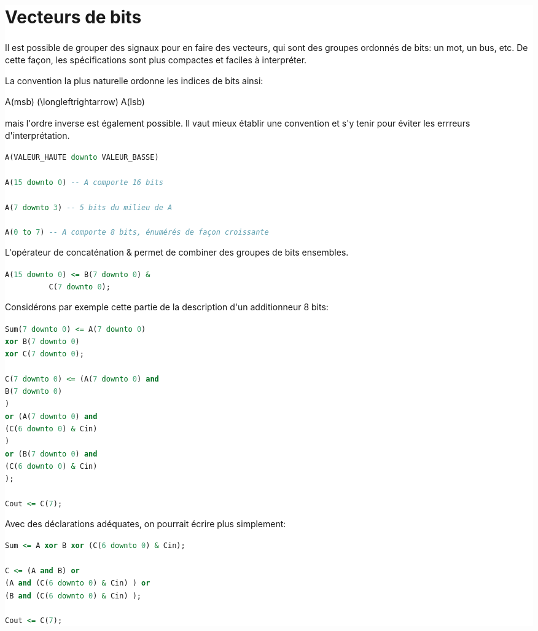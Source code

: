 
# Vecteurs de bits

Il est possible de grouper des signaux pour en faire des vecteurs, qui sont des groupes ordonnés de bits: un mot, un bus, etc. De cette façon, les spécifications sont plus compactes et faciles à interpréter.

La convention la plus naturelle ordonne les indices de bits ainsi:

A(msb) \(\longleftrightarrow\) A(lsb)

mais l'ordre inverse est également possible. Il vaut mieux établir une convention et s'y tenir pour éviter les errreurs d'interprétation.

```vhdl
A(VALEUR_HAUTE downto VALEUR_BASSE)

A(15 downto 0) -- A comporte 16 bits

A(7 downto 3) -- 5 bits du milieu de A

A(0 to 7) -- A comporte 8 bits, énumérés de façon croissante

```

L'opérateur de concaténation & permet de combiner des groupes de bits ensembles.

```vhdl
A(15 downto 0) <= B(7 downto 0) &
		  C(7 downto 0);
```

Considérons par exemple cette partie de la description d'un additionneur 8 bits:

```vhdl
Sum(7 downto 0) <= A(7 downto 0)
xor B(7 downto 0)
xor C(7 downto 0);

C(7 downto 0) <= (A(7 downto 0) and
B(7 downto 0)
)
or (A(7 downto 0) and
(C(6 downto 0) & Cin)
)
or (B(7 downto 0) and
(C(6 downto 0) & Cin)
);

Cout <= C(7);
```

Avec des déclarations adéquates, on pourrait écrire plus simplement:

```vhdl
Sum <= A xor B xor (C(6 downto 0) & Cin);

C <= (A and B) or
(A and (C(6 downto 0) & Cin) ) or
(B and (C(6 downto 0) & Cin) );

Cout <= C(7);
```
